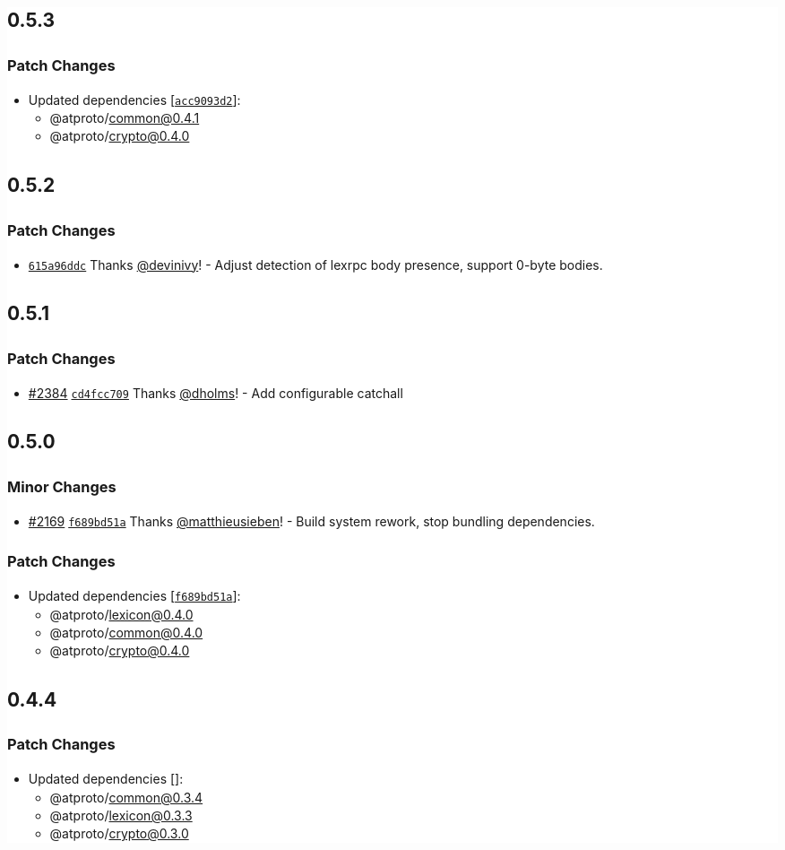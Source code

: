## 0.5.3

### Patch Changes

- Updated dependencies [[`acc9093d2`](https://github.com/bluesky-social/atproto/commit/acc9093d2845eba02b68fb2f9db33e4f1b59bb10)]:
  - @atproto/common@0.4.1
  - @atproto/crypto@0.4.0

## 0.5.2

### Patch Changes

- [`615a96ddc`](https://github.com/bluesky-social/atproto/commit/615a96ddc2965251cfab060dfc43fc1a51ef4bff) Thanks [@devinivy](https://github.com/devinivy)! - Adjust detection of lexrpc body presence, support 0-byte bodies.

## 0.5.1

### Patch Changes

- [#2384](https://github.com/bluesky-social/atproto/pull/2384) [`cd4fcc709`](https://github.com/bluesky-social/atproto/commit/cd4fcc709fe8d725a4af769ce21f53711fe5622a) Thanks [@dholms](https://github.com/dholms)! - Add configurable catchall

## 0.5.0

### Minor Changes

- [#2169](https://github.com/bluesky-social/atproto/pull/2169) [`f689bd51a`](https://github.com/bluesky-social/atproto/commit/f689bd51a2f4e02d4eca40eb2568a1fcb95494e9) Thanks [@matthieusieben](https://github.com/matthieusieben)! - Build system rework, stop bundling dependencies.

### Patch Changes

- Updated dependencies [[`f689bd51a`](https://github.com/bluesky-social/atproto/commit/f689bd51a2f4e02d4eca40eb2568a1fcb95494e9)]:
  - @atproto/lexicon@0.4.0
  - @atproto/common@0.4.0
  - @atproto/crypto@0.4.0

## 0.4.4

### Patch Changes

- Updated dependencies []:
  - @atproto/common@0.3.4
  - @atproto/lexicon@0.3.3
  - @atproto/crypto@0.3.0
